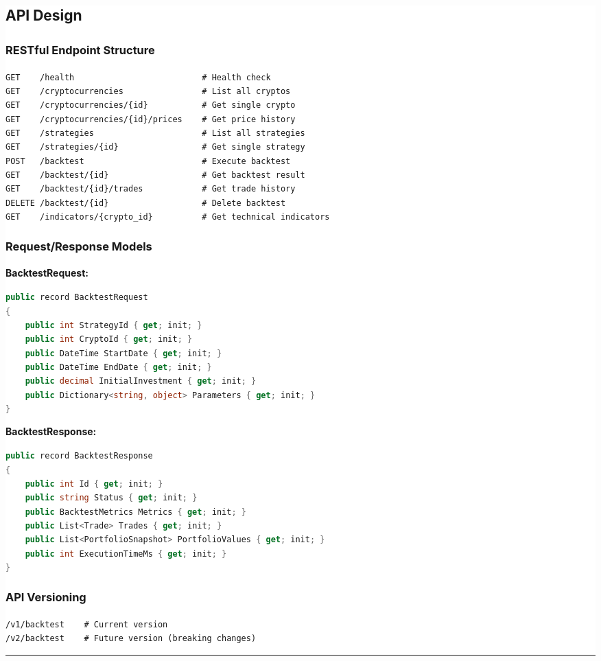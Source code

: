 
## API Design

### RESTful Endpoint Structure

```
GET    /health                          # Health check
GET    /cryptocurrencies                # List all cryptos
GET    /cryptocurrencies/{id}           # Get single crypto
GET    /cryptocurrencies/{id}/prices    # Get price history
GET    /strategies                      # List all strategies
GET    /strategies/{id}                 # Get single strategy
POST   /backtest                        # Execute backtest
GET    /backtest/{id}                   # Get backtest result
GET    /backtest/{id}/trades            # Get trade history
DELETE /backtest/{id}                   # Delete backtest
GET    /indicators/{crypto_id}          # Get technical indicators
```

### Request/Response Models

**BacktestRequest:**
```csharp
public record BacktestRequest
{
    public int StrategyId { get; init; }
    public int CryptoId { get; init; }
    public DateTime StartDate { get; init; }
    public DateTime EndDate { get; init; }
    public decimal InitialInvestment { get; init; }
    public Dictionary<string, object> Parameters { get; init; }
}
```

**BacktestResponse:**
```csharp
public record BacktestResponse
{
    public int Id { get; init; }
    public string Status { get; init; }
    public BacktestMetrics Metrics { get; init; }
    public List<Trade> Trades { get; init; }
    public List<PortfolioSnapshot> PortfolioValues { get; init; }
    public int ExecutionTimeMs { get; init; }
}
```

### API Versioning

```
/v1/backtest    # Current version
/v2/backtest    # Future version (breaking changes)
```

---